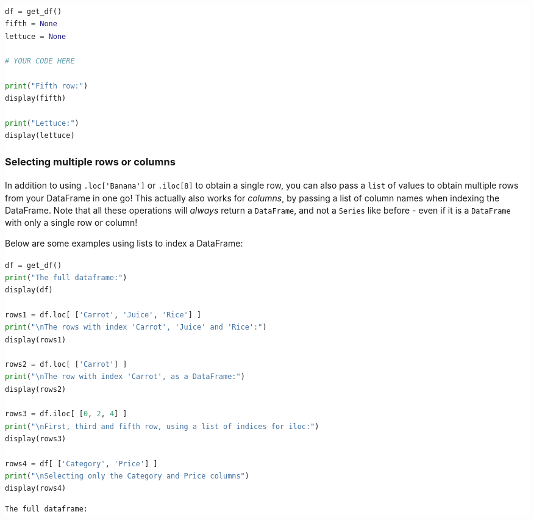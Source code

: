 ```python
df = get_df()
fifth = None
lettuce = None

# YOUR CODE HERE

print("Fifth row:")
display(fifth)

print("Lettuce:")
display(lettuce)
```

### Selecting multiple rows or columns

In addition to using `.loc['Banana']` or `.iloc[8]` to obtain a single row, you can also pass a `list` of values to obtain multiple rows from your DataFrame in one go! This actually also works for *columns*, by passing a list of column names when indexing the DataFrame. Note that all these operations will *always* return a `DataFrame`, and not a `Series` like before - even if it is a `DataFrame` with only a single row or column!

Below are some examples using lists to index a DataFrame:


```python
df = get_df()
print("The full dataframe:")
display(df)

rows1 = df.loc[ ['Carrot', 'Juice', 'Rice'] ]
print("\nThe rows with index 'Carrot', 'Juice' and 'Rice':")
display(rows1)

rows2 = df.loc[ ['Carrot'] ]
print("\nThe row with index 'Carrot', as a DataFrame:")
display(rows2)

rows3 = df.iloc[ [0, 2, 4] ]
print("\nFirst, third and fifth row, using a list of indices for iloc:")
display(rows3)

rows4 = df[ ['Category', 'Price'] ]
print("\nSelecting only the Category and Price columns")
display(rows4)
```

    The full dataframe:



<div>
<style scoped>
    .dataframe tbody tr th:only-of-type {
        vertical-align: middle;
    }
